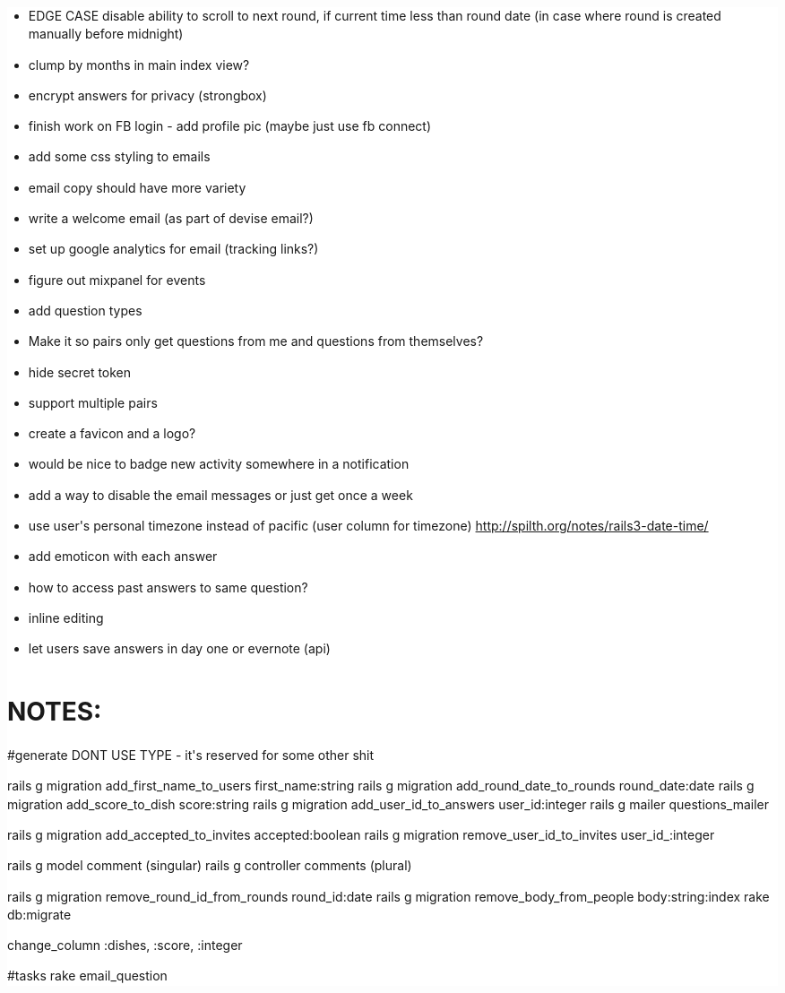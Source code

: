 - EDGE CASE disable ability to scroll to next round, if current time less than round date (in case where round is created manually before midnight)

- clump by months in main index view?

- encrypt answers for privacy (strongbox)
- finish work on FB login - add profile pic (maybe just use fb connect)

- add some css styling to emails
- email copy should have more variety
- write a welcome email (as part of devise email?)

- set up google analytics for email (tracking links?)
- figure out mixpanel for events

- add question types
- Make it so pairs only get questions from me and questions from themselves?

- hide secret token
- support multiple pairs

- create a favicon and a logo?
- would be nice to badge new activity somewhere in a notification
- add a way to disable the email messages or just get once a week
- use user's personal timezone instead of pacific (user column for timezone) http://spilth.org/notes/rails3-date-time/
- add emoticon with each answer
- how to access past answers to same question? 
- inline editing
- let users save answers in day one or evernote (api)

# NOTES:

#generate
DONT USE TYPE - it's reserved for some other shit

rails g migration add_first_name_to_users first_name:string
rails g migration add_round_date_to_rounds round_date:date
rails g migration add_score_to_dish score:string
rails g migration add_user_id_to_answers user_id:integer
rails g mailer questions_mailer

rails g migration add_accepted_to_invites accepted:boolean
rails g migration remove_user_id_to_invites user_id_:integer

rails g model comment (singular)
rails g controller comments (plural)

rails g migration remove_round_id_from_rounds round_id:date
rails g migration remove_body_from_people body:string:index
rake db:migrate

change_column :dishes, :score, :integer


#tasks
rake email_question
